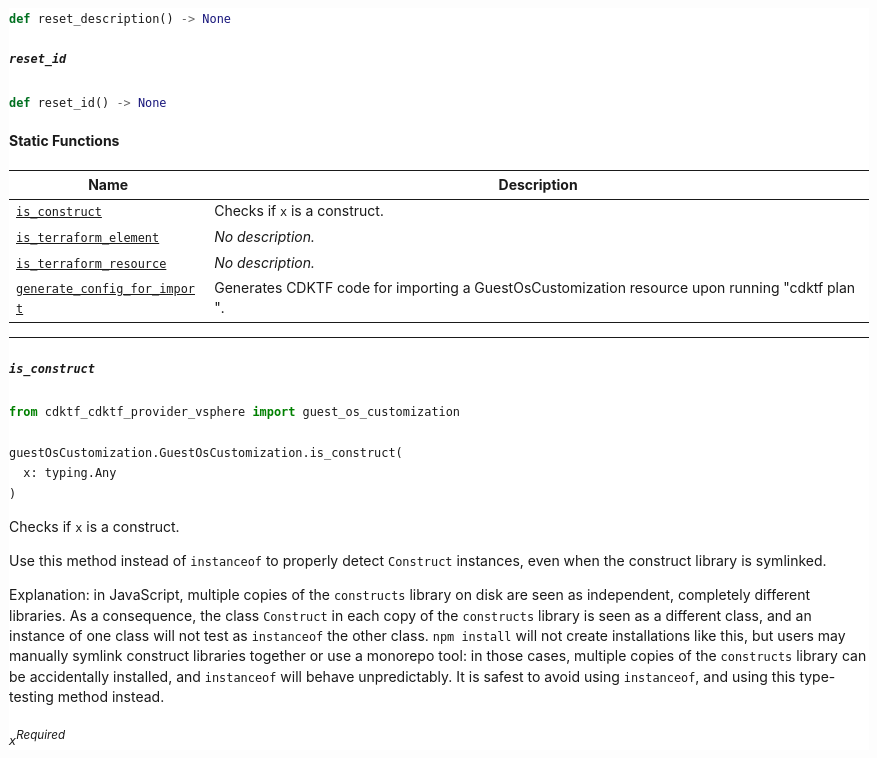 ```python
def reset_description() -> None
```

##### `reset_id` <a name="reset_id" id="@cdktf/provider-vsphere.guestOsCustomization.GuestOsCustomization.resetId"></a>

```python
def reset_id() -> None
```

#### Static Functions <a name="Static Functions" id="Static Functions"></a>

| **Name** | **Description** |
| --- | --- |
| <code><a href="#@cdktf/provider-vsphere.guestOsCustomization.GuestOsCustomization.isConstruct">is_construct</a></code> | Checks if `x` is a construct. |
| <code><a href="#@cdktf/provider-vsphere.guestOsCustomization.GuestOsCustomization.isTerraformElement">is_terraform_element</a></code> | *No description.* |
| <code><a href="#@cdktf/provider-vsphere.guestOsCustomization.GuestOsCustomization.isTerraformResource">is_terraform_resource</a></code> | *No description.* |
| <code><a href="#@cdktf/provider-vsphere.guestOsCustomization.GuestOsCustomization.generateConfigForImport">generate_config_for_import</a></code> | Generates CDKTF code for importing a GuestOsCustomization resource upon running "cdktf plan <stack-name>". |

---

##### `is_construct` <a name="is_construct" id="@cdktf/provider-vsphere.guestOsCustomization.GuestOsCustomization.isConstruct"></a>

```python
from cdktf_cdktf_provider_vsphere import guest_os_customization

guestOsCustomization.GuestOsCustomization.is_construct(
  x: typing.Any
)
```

Checks if `x` is a construct.

Use this method instead of `instanceof` to properly detect `Construct`
instances, even when the construct library is symlinked.

Explanation: in JavaScript, multiple copies of the `constructs` library on
disk are seen as independent, completely different libraries. As a
consequence, the class `Construct` in each copy of the `constructs` library
is seen as a different class, and an instance of one class will not test as
`instanceof` the other class. `npm install` will not create installations
like this, but users may manually symlink construct libraries together or
use a monorepo tool: in those cases, multiple copies of the `constructs`
library can be accidentally installed, and `instanceof` will behave
unpredictably. It is safest to avoid using `instanceof`, and using
this type-testing method instead.

###### `x`<sup>Required</sup> <a name="x" id="@cdktf/provider-vsphere.guestOsCustomization.GuestOsCustomization.isConstruct.parameter.x"></a>
